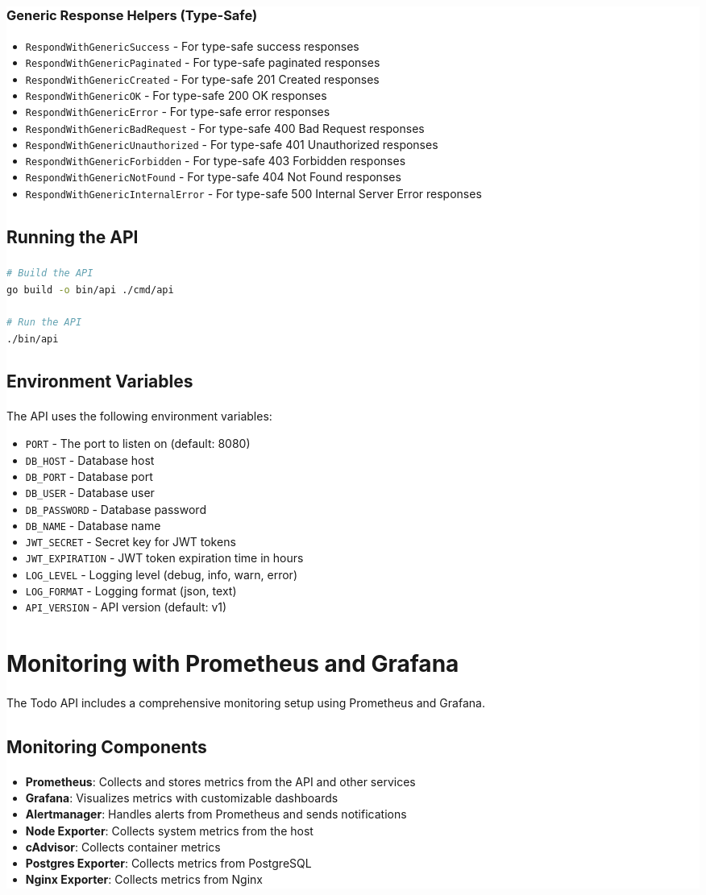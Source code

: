 ### Generic Response Helpers (Type-Safe)

-   `RespondWithGenericSuccess` - For type-safe success responses
-   `RespondWithGenericPaginated` - For type-safe paginated responses
-   `RespondWithGenericCreated` - For type-safe 201 Created responses
-   `RespondWithGenericOK` - For type-safe 200 OK responses
-   `RespondWithGenericError` - For type-safe error responses
-   `RespondWithGenericBadRequest` - For type-safe 400 Bad Request responses
-   `RespondWithGenericUnauthorized` - For type-safe 401 Unauthorized responses
-   `RespondWithGenericForbidden` - For type-safe 403 Forbidden responses
-   `RespondWithGenericNotFound` - For type-safe 404 Not Found responses
-   `RespondWithGenericInternalError` - For type-safe 500 Internal Server Error responses

## Running the API

```bash
# Build the API
go build -o bin/api ./cmd/api

# Run the API
./bin/api
```

## Environment Variables

The API uses the following environment variables:

-   `PORT` - The port to listen on (default: 8080)
-   `DB_HOST` - Database host
-   `DB_PORT` - Database port
-   `DB_USER` - Database user
-   `DB_PASSWORD` - Database password
-   `DB_NAME` - Database name
-   `JWT_SECRET` - Secret key for JWT tokens
-   `JWT_EXPIRATION` - JWT token expiration time in hours
-   `LOG_LEVEL` - Logging level (debug, info, warn, error)
-   `LOG_FORMAT` - Logging format (json, text)
-   `API_VERSION` - API version (default: v1)

# Monitoring with Prometheus and Grafana

The Todo API includes a comprehensive monitoring setup using Prometheus and Grafana.

## Monitoring Components

-   **Prometheus**: Collects and stores metrics from the API and other services
-   **Grafana**: Visualizes metrics with customizable dashboards
-   **Alertmanager**: Handles alerts from Prometheus and sends notifications
-   **Node Exporter**: Collects system metrics from the host
-   **cAdvisor**: Collects container metrics
-   **Postgres Exporter**: Collects metrics from PostgreSQL
-   **Nginx Exporter**: Collects metrics from Nginx
